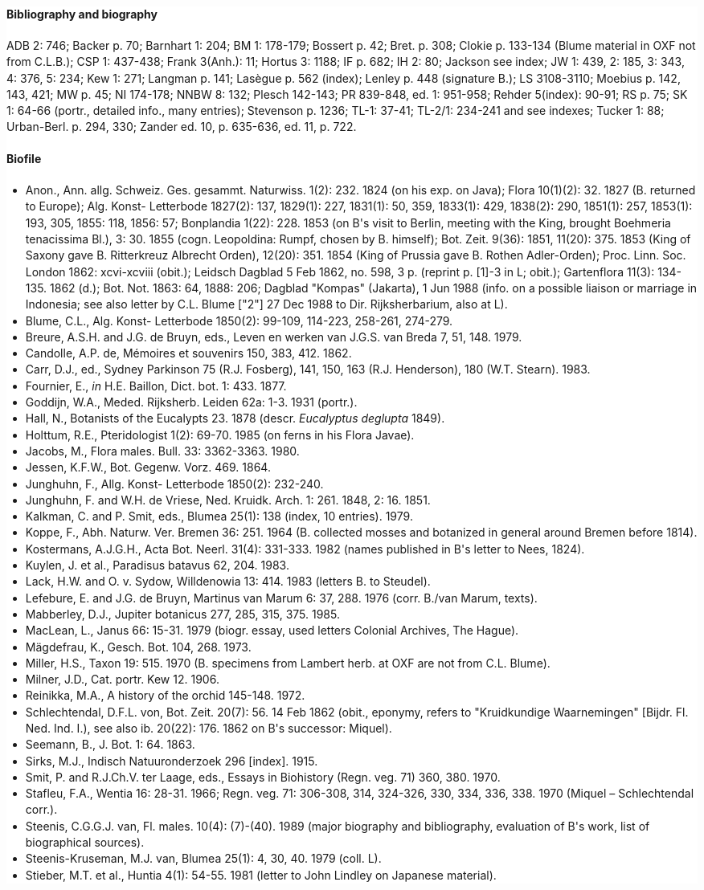 #### Bibliography and biography

ADB 2: 746; Backer p. 70; Barnhart 1: 204; BM 1: 178-179; Bossert p. 42; Bret. p. 308; Clokie p. 133-134 (Blume material in OXF not from C.L.B.); CSP 1: 437-438; Frank 3(Anh.): 11; Hortus 3: 1188; IF p. 682; IH 2: 80; Jackson see index; JW 1: 439, 2: 185, 3: 343, 4: 376, 5: 234; Kew 1: 271; Langman p. 141; Lasègue p. 562 (index); Lenley p. 448 (signature B.); LS 3108-3110; Moebius p. 142, 143, 421; MW p. 45; NI 174-178; NNBW 8: 132; Plesch 142-143; PR 839-848, ed. 1: 951-958; Rehder 5(index): 90-91; RS p. 75; SK 1: 64-66 (portr., detailed info., many entries); Stevenson p. 1236; TL-1: 37-41; TL-2/1: 234-241 and see indexes; Tucker 1: 88; Urban-Berl. p. 294, 330; Zander ed. 10, p. 635-636, ed. 11, p. 722.

#### Biofile

- Anon., Ann. allg. Schweiz. Ges. gesammt. Naturwiss. 1(2): 232. 1824 (on his exp. on Java); Flora 10(1)(2): 32. 1827 (B. returned to Europe); Alg. Konst- Letterbode 1827(2): 137, 1829(1): 227, 1831(1): 50, 359, 1833(1): 429, 1838(2): 290, 1851(1): 257, 1853(1): 193, 305, 1855: 118, 1856: 57; Bonplandia 1(22): 228. 1853 (on B's visit to Berlin, meeting with the King, brought Boehmeria tenacissima Bl.), 3: 30. 1855 (cogn. Leopoldina: Rumpf, chosen by B. himself); Bot. Zeit. 9(36): 1851, 11(20): 375. 1853 (King of Saxony gave B. Ritterkreuz Albrecht Orden), 12(20): 351. 1854 (King of Prussia gave B. Rothen Adler-Orden); Proc. Linn. Soc. London 1862: xcvi-xcviii (obit.); Leidsch Dagblad 5 Feb 1862, no. 598, 3 p. (reprint p. \[1\]-3 in L; obit.); Gartenflora 11(3): 134-135. 1862 (d.); Bot. Not. 1863: 64, 1888: 206; Dagblad "Kompas" (Jakarta), 1 Jun 1988 (info. on a possible liaison or marriage in Indonesia; see also letter by C.L. Blume \["2"\] 27 Dec 1988 to Dir. Rijksherbarium, also at L).
- Blume, C.L., Alg. Konst- Letterbode 1850(2): 99-109, 114-223, 258-261, 274-279.
- Breure, A.S.H. and J.G. de Bruyn, eds., Leven en werken van J.G.S. van Breda 7, 51, 148. 1979.
- Candolle, A.P. de, Mémoires et souvenirs 150, 383, 412. 1862.
- Carr, D.J., ed., Sydney Parkinson 75 (R.J. Fosberg), 141, 150, 163 (R.J. Henderson), 180 (W.T. Stearn). 1983.
- Fournier, E., *in* H.E. Baillon, Dict. bot. 1: 433. 1877.
- Goddijn, W.A., Meded. Rijksherb. Leiden 62a: 1-3. 1931 (portr.).
- Hall, N., Botanists of the Eucalypts 23. 1878 (descr. *Eucalyptus deglupta* 1849).
- Holttum, R.E., Pteridologist 1(2): 69-70. 1985 (on ferns in his Flora Javae).
- Jacobs, M., Flora males. Bull. 33: 3362-3363. 1980.
- Jessen, K.F.W., Bot. Gegenw. Vorz. 469. 1864.
- Junghuhn, F., Allg. Konst- Letterbode 1850(2): 232-240.
- Junghuhn, F. and W.H. de Vriese, Ned. Kruidk. Arch. 1: 261. 1848, 2: 16. 1851.
- Kalkman, C. and P. Smit, eds., Blumea 25(1): 138 (index, 10 entries). 1979.
- Koppe, F., Abh. Naturw. Ver. Bremen 36: 251. 1964 (B. collected mosses and botanized in general around Bremen before 1814).
- Kostermans, A.J.G.H., Acta Bot. Neerl. 31(4): 331-333. 1982 (names published in B's letter to Nees, 1824).
- Kuylen, J. et al., Paradisus batavus 62, 204. 1983.
- Lack, H.W. and O. v. Sydow, Willdenowia 13: 414. 1983 (letters B. to Steudel).
- Lefebure, E. and J.G. de Bruyn, Martinus van Marum 6: 37, 288. 1976 (corr. B./van Marum, texts).
- Mabberley, D.J., Jupiter botanicus 277, 285, 315, 375. 1985.
- MacLean, L., Janus 66: 15-31. 1979 (biogr. essay, used letters Colonial Archives, The Hague).
- Mägdefrau, K., Gesch. Bot. 104, 268. 1973.
- Miller, H.S., Taxon 19: 515. 1970 (B. specimens from Lambert herb. at OXF are not from C.L. Blume).
- Milner, J.D., Cat. portr. Kew 12. 1906.
- Reinikka, M.A., A history of the orchid 145-148. 1972.
- Schlechtendal, D.F.L. von, Bot. Zeit. 20(7): 56. 14 Feb 1862 (obit., eponymy, refers to "Kruidkundige Waarnemingen" \[Bijdr. Fl. Ned. Ind. I.), see also ib. 20(22): 176. 1862 on B's successor: Miquel).
- Seemann, B., J. Bot. 1: 64. 1863.
- Sirks, M.J., Indisch Natuuronderzoek 296 \[index\]. 1915.
- Smit, P. and R.J.Ch.V. ter Laage, eds., Essays in Biohistory (Regn. veg. 71) 360, 380. 1970.
- Stafleu, F.A., Wentia 16: 28-31. 1966; Regn. veg. 71: 306-308, 314, 324-326, 330, 334, 336, 338. 1970 (Miquel – Schlechtendal corr.).
- Steenis, C.G.G.J. van, Fl. males. 10(4): (7)-(40). 1989 (major biography and bibliography, evaluation of B's work, list of biographical sources).
- Steenis-Kruseman, M.J. van, Blumea 25(1): 4, 30, 40. 1979 (coll. L).
- Stieber, M.T. et al., Huntia 4(1): 54-55. 1981 (letter to John Lindley on Japanese material).